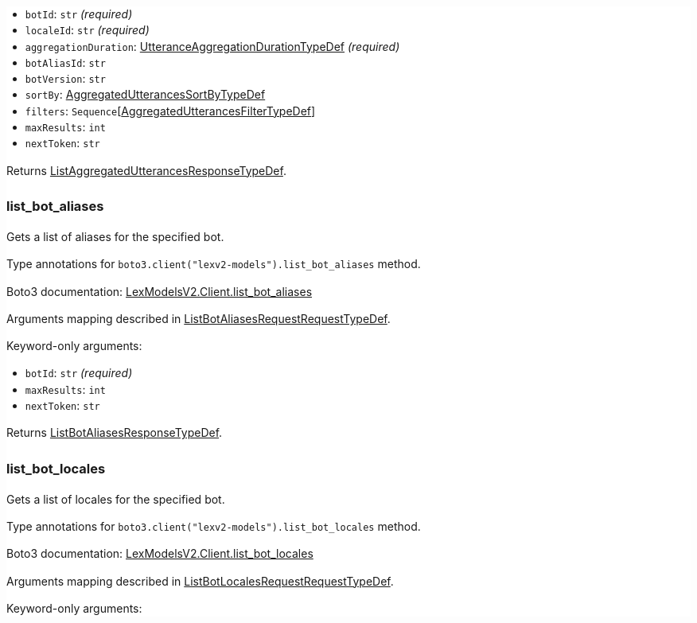 - `botId`: `str` *(required)*
- `localeId`: `str` *(required)*
- `aggregationDuration`:
  [UtteranceAggregationDurationTypeDef](./type_defs.md#utteranceaggregationdurationtypedef)
  *(required)*
- `botAliasId`: `str`
- `botVersion`: `str`
- `sortBy`:
  [AggregatedUtterancesSortByTypeDef](./type_defs.md#aggregatedutterancessortbytypedef)
- `filters`:
  `Sequence`\[[AggregatedUtterancesFilterTypeDef](./type_defs.md#aggregatedutterancesfiltertypedef)\]
- `maxResults`: `int`
- `nextToken`: `str`

Returns
[ListAggregatedUtterancesResponseTypeDef](./type_defs.md#listaggregatedutterancesresponsetypedef).

<a id="list\_bot\_aliases"></a>

### list_bot_aliases

Gets a list of aliases for the specified bot.

Type annotations for `boto3.client("lexv2-models").list_bot_aliases` method.

Boto3 documentation:
[LexModelsV2.Client.list_bot_aliases](https://boto3.amazonaws.com/v1/documentation/api/latest/reference/services/lexv2-models.html#LexModelsV2.Client.list_bot_aliases)

Arguments mapping described in
[ListBotAliasesRequestRequestTypeDef](./type_defs.md#listbotaliasesrequestrequesttypedef).

Keyword-only arguments:

- `botId`: `str` *(required)*
- `maxResults`: `int`
- `nextToken`: `str`

Returns
[ListBotAliasesResponseTypeDef](./type_defs.md#listbotaliasesresponsetypedef).

<a id="list\_bot\_locales"></a>

### list_bot_locales

Gets a list of locales for the specified bot.

Type annotations for `boto3.client("lexv2-models").list_bot_locales` method.

Boto3 documentation:
[LexModelsV2.Client.list_bot_locales](https://boto3.amazonaws.com/v1/documentation/api/latest/reference/services/lexv2-models.html#LexModelsV2.Client.list_bot_locales)

Arguments mapping described in
[ListBotLocalesRequestRequestTypeDef](./type_defs.md#listbotlocalesrequestrequesttypedef).

Keyword-only arguments:
